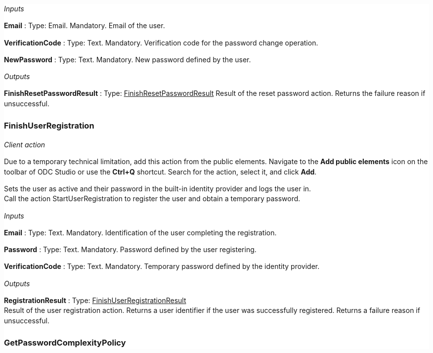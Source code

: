 _Inputs_

**Email**
:   Type: Email. Mandatory.
    Email of the user.

**VerificationCode**
:   Type: Text. Mandatory.
    Verification code for the password change operation.

**NewPassword**
:   Type: Text. Mandatory.
    New password defined by the user.

_Outputs_

**FinishResetPasswordResult**
:   Type: [FinishResetPasswordResult](#finishpasswordresetresult)
    Result of the reset password action. Returns the failure reason if unsuccessful.

### FinishUserRegistration

_Client action_

<div class="info" markdown="1">

Due to a temporary technical limitation, add this action from the public elements. Navigate to the **Add public elements** icon on the toolbar of ODC Studio or use the **Ctrl+Q** shortcut. Search for the action, select it, and click **Add**.

</div>

Sets the user as active and their password in the built-in identity provider and logs the user in.<br/>Call the action StartUserRegistration to register the user and obtain a temporary password.

_Inputs_

**Email**
:   Type: Text. Mandatory.
    Identification of the user completing the registration.

**Password**
:   Type: Text. Mandatory.
    Password defined by the user registering.

**VerificationCode**
:   Type: Text. Mandatory.
    Temporary password defined by the identity provider.

_Outputs_

**RegistrationResult**
:   Type: [FinishUserRegistrationResult](#finishuserregistrationresult)  
    Result of the user registration action. Returns a user identifier if the user was successfully registered. Returns a failure reason if unsuccessful.

### GetPasswordComplexityPolicy
